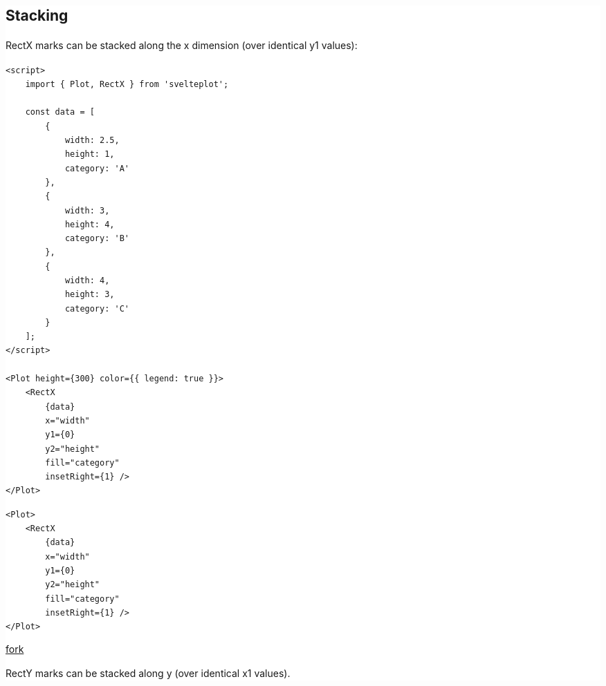 ## Stacking

RectX marks can be stacked along the x dimension (over identical y1 values):

```svelte live
<script>
    import { Plot, RectX } from 'svelteplot';

    const data = [
        {
            width: 2.5,
            height: 1,
            category: 'A'
        },
        {
            width: 3,
            height: 4,
            category: 'B'
        },
        {
            width: 4,
            height: 3,
            category: 'C'
        }
    ];
</script>

<Plot height={300} color={{ legend: true }}>
    <RectX
        {data}
        x="width"
        y1={0}
        y2="height"
        fill="category"
        insetRight={1} />
</Plot>
```

```svelte
<Plot>
    <RectX
        {data}
        x="width"
        y1={0}
        y2="height"
        fill="category"
        insetRight={1} />
</Plot>
```

[fork](https://svelte.dev/playground/9fe225752dbd43fdb00123dcf7bf9441?version=5)

RectY marks can be stacked along y (over identical x1 values).
